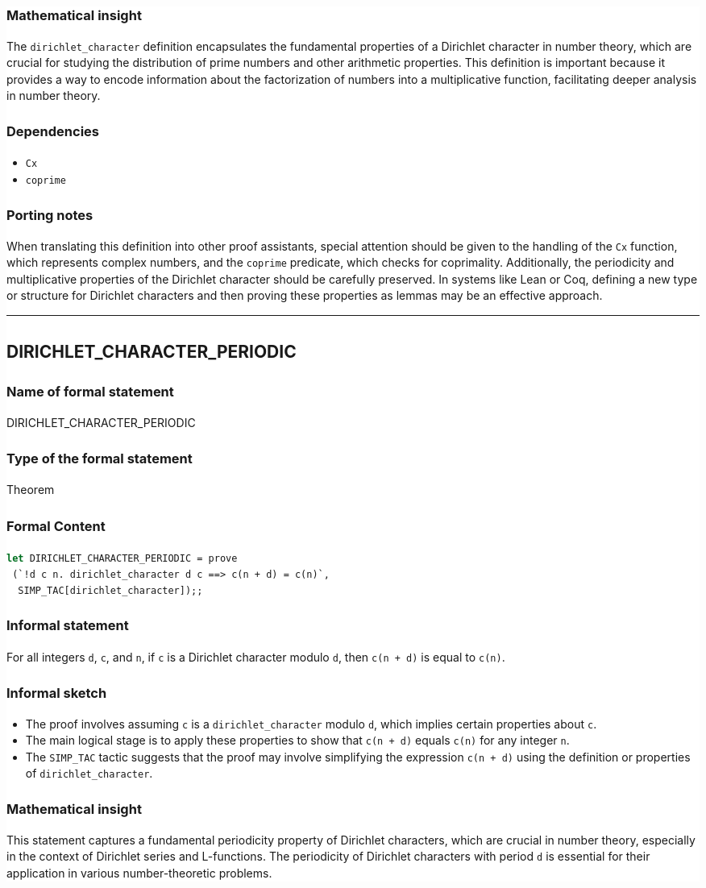 ### Mathematical insight
The `dirichlet_character` definition encapsulates the fundamental properties of a Dirichlet character in number theory, which are crucial for studying the distribution of prime numbers and other arithmetic properties. This definition is important because it provides a way to encode information about the factorization of numbers into a multiplicative function, facilitating deeper analysis in number theory.

### Dependencies
- `Cx`
- `coprime`

### Porting notes
When translating this definition into other proof assistants, special attention should be given to the handling of the `Cx` function, which represents complex numbers, and the `coprime` predicate, which checks for coprimality. Additionally, the periodicity and multiplicative properties of the Dirichlet character should be carefully preserved. In systems like Lean or Coq, defining a new type or structure for Dirichlet characters and then proving these properties as lemmas may be an effective approach.

---

## DIRICHLET_CHARACTER_PERIODIC

### Name of formal statement
DIRICHLET_CHARACTER_PERIODIC

### Type of the formal statement
Theorem

### Formal Content
```ocaml
let DIRICHLET_CHARACTER_PERIODIC = prove
 (`!d c n. dirichlet_character d c ==> c(n + d) = c(n)`,
  SIMP_TAC[dirichlet_character]);;
```

### Informal statement
For all integers `d`, `c`, and `n`, if `c` is a Dirichlet character modulo `d`, then `c(n + d)` is equal to `c(n)`.

### Informal sketch
* The proof involves assuming `c` is a `dirichlet_character` modulo `d`, which implies certain properties about `c`.
* The main logical stage is to apply these properties to show that `c(n + d)` equals `c(n)` for any integer `n`.
* The `SIMP_TAC` tactic suggests that the proof may involve simplifying the expression `c(n + d)` using the definition or properties of `dirichlet_character`.

### Mathematical insight
This statement captures a fundamental periodicity property of Dirichlet characters, which are crucial in number theory, especially in the context of Dirichlet series and L-functions. The periodicity of Dirichlet characters with period `d` is essential for their application in various number-theoretic problems.
